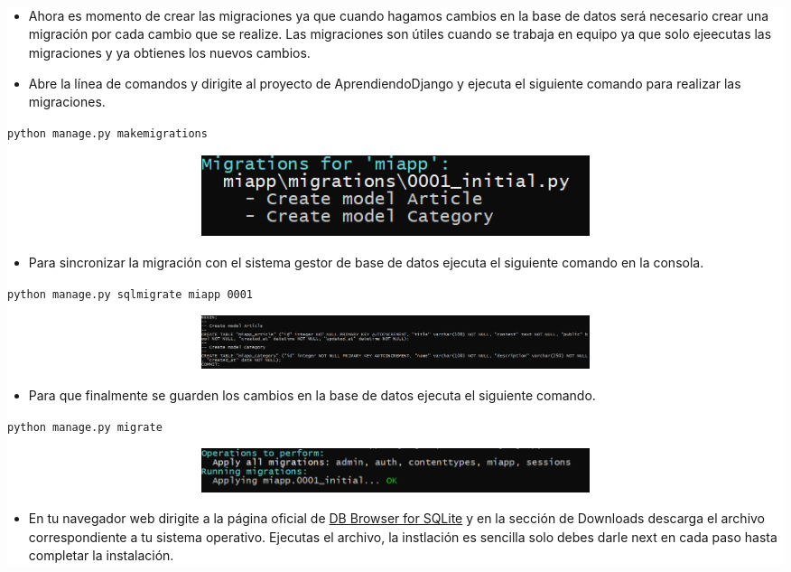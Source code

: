 * Ahora es momento de crear las migraciones ya que cuando hagamos cambios en la base de datos será necesario crear una migración por cada cambio que se realize. Las migraciones son útiles cuando se trabaja en equipo ya que solo ejeecutas las migraciones y ya obtienes los nuevos cambios.

* Abre la línea de comandos y dirigite al proyecto de AprendiendoDjango y ejecuta el siguiente comando para realizar las migraciones.

```
python manage.py makemigrations
```
<p align="center">
<img src="../imagenes/migraciones.png" width="50%" alt="Banner"/>
</p>

* Para sincronizar la migración con el sistema gestor de base de datos ejecuta el siguiente comando en la consola.

```
python manage.py sqlmigrate miapp 0001
```
<p align="center">
<img src="../imagenes/sql.png" width="50%" alt="Banner"/>
</p>

* Para que finalmente se guarden los cambios en la base de datos ejecuta el siguiente comando. 

```
python manage.py migrate
```

<p align="center">
<img src="../imagenes/migrate.png" width="50%" alt="Banner"/>
</p>

* En tu navegador web dirigite a la página oficial de [DB Browser for SQLite](https://sqlitebrowser.org/dl/) y en la sección de Downloads descarga el archivo correspondiente a tu sistema operativo. Ejecutas el archivo, la instlación es sencilla solo debes darle next en cada paso hasta completar la instalación. 
